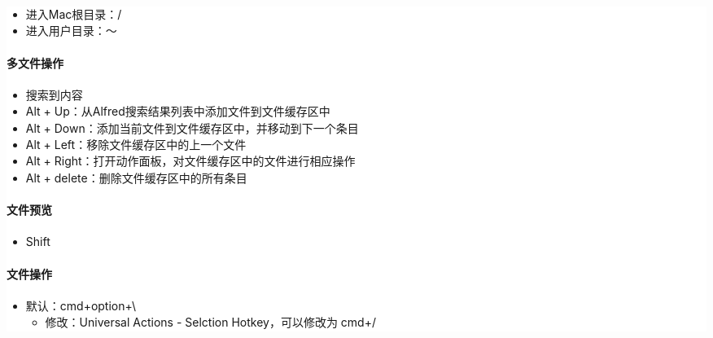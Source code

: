 - 进入Mac根目录：/
- 进入用户目录：～

#### 多文件操作

- 搜索到内容
- Alt + Up：从Alfred搜索结果列表中添加文件到文件缓存区中
- Alt + Down：添加当前文件到文件缓存区中，并移动到下一个条目
- Alt + Left：移除文件缓存区中的上一个文件
- Alt + Right：打开动作面板，对文件缓存区中的文件进行相应操作
- Alt + delete：删除文件缓存区中的所有条目

#### 文件预览

- Shift

#### 文件操作

- 默认：cmd+option+\
  - 修改：Universal Actions - Selction Hotkey，可以修改为 cmd+/
